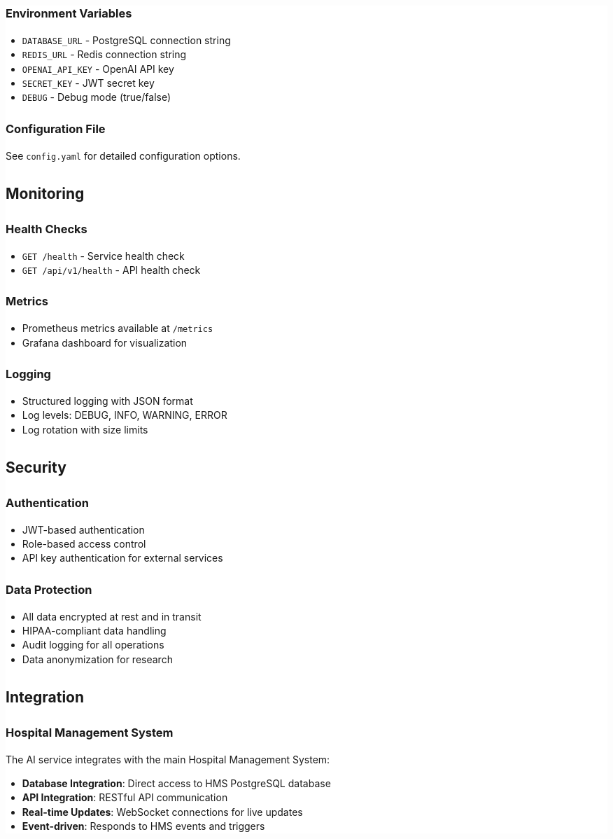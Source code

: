 ### Environment Variables
- `DATABASE_URL` - PostgreSQL connection string
- `REDIS_URL` - Redis connection string
- `OPENAI_API_KEY` - OpenAI API key
- `SECRET_KEY` - JWT secret key
- `DEBUG` - Debug mode (true/false)

### Configuration File
See `config.yaml` for detailed configuration options.

## Monitoring

### Health Checks
- `GET /health` - Service health check
- `GET /api/v1/health` - API health check

### Metrics
- Prometheus metrics available at `/metrics`
- Grafana dashboard for visualization

### Logging
- Structured logging with JSON format
- Log levels: DEBUG, INFO, WARNING, ERROR
- Log rotation with size limits

## Security

### Authentication
- JWT-based authentication
- Role-based access control
- API key authentication for external services

### Data Protection
- All data encrypted at rest and in transit
- HIPAA-compliant data handling
- Audit logging for all operations
- Data anonymization for research

## Integration

### Hospital Management System
The AI service integrates with the main Hospital Management System:

- **Database Integration**: Direct access to HMS PostgreSQL database
- **API Integration**: RESTful API communication
- **Real-time Updates**: WebSocket connections for live updates
- **Event-driven**: Responds to HMS events and triggers
